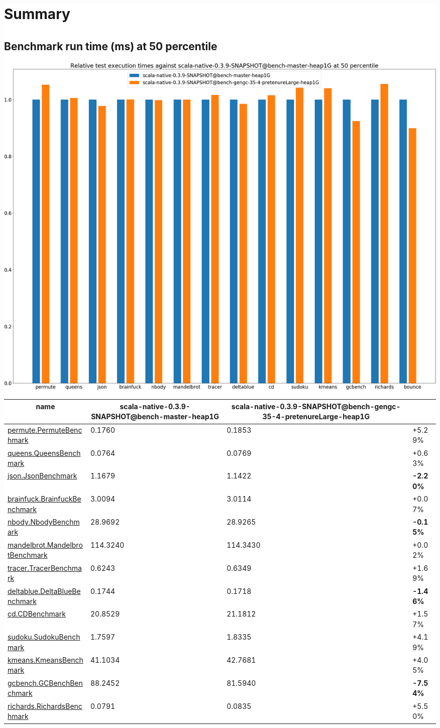 # Summary
## Benchmark run time (ms) at 50 percentile 
![Chart](relative_percentile_50.png)

|name | scala-native-0.3.9-SNAPSHOT@bench-master-heap1G | scala-native-0.3.9-SNAPSHOT@bench-gengc-35-4-pretenureLarge-heap1G | |
| -- | -- | -- | -- |
|[permute.PermuteBenchmark](#permutepermutebenchmark)|0.1760|0.1853|+5.29%|
|[queens.QueensBenchmark](#queensqueensbenchmark)|0.0764|0.0769|+0.63%|
|[json.JsonBenchmark](#jsonjsonbenchmark)|1.1679|1.1422|__-2.20%__|
|[brainfuck.BrainfuckBenchmark](#brainfuckbrainfuckbenchmark)|3.0094|3.0114|+0.07%|
|[nbody.NbodyBenchmark](#nbodynbodybenchmark)|28.9692|28.9265|__-0.15%__|
|[mandelbrot.MandelbrotBenchmark](#mandelbrotmandelbrotbenchmark)|114.3240|114.3430|+0.02%|
|[tracer.TracerBenchmark](#tracertracerbenchmark)|0.6243|0.6349|+1.69%|
|[deltablue.DeltaBlueBenchmark](#deltabluedeltabluebenchmark)|0.1744|0.1718|__-1.46%__|
|[cd.CDBenchmark](#cdcdbenchmark)|20.8529|21.1812|+1.57%|
|[sudoku.SudokuBenchmark](#sudokusudokubenchmark)|1.7597|1.8335|+4.19%|
|[kmeans.KmeansBenchmark](#kmeanskmeansbenchmark)|41.1034|42.7681|+4.05%|
|[gcbench.GCBenchBenchmark](#gcbenchgcbenchbenchmark)|88.2452|81.5940|__-7.54%__|
|[richards.RichardsBenchmark](#richardsrichardsbenchmark)|0.0791|0.0835|+5.50%|